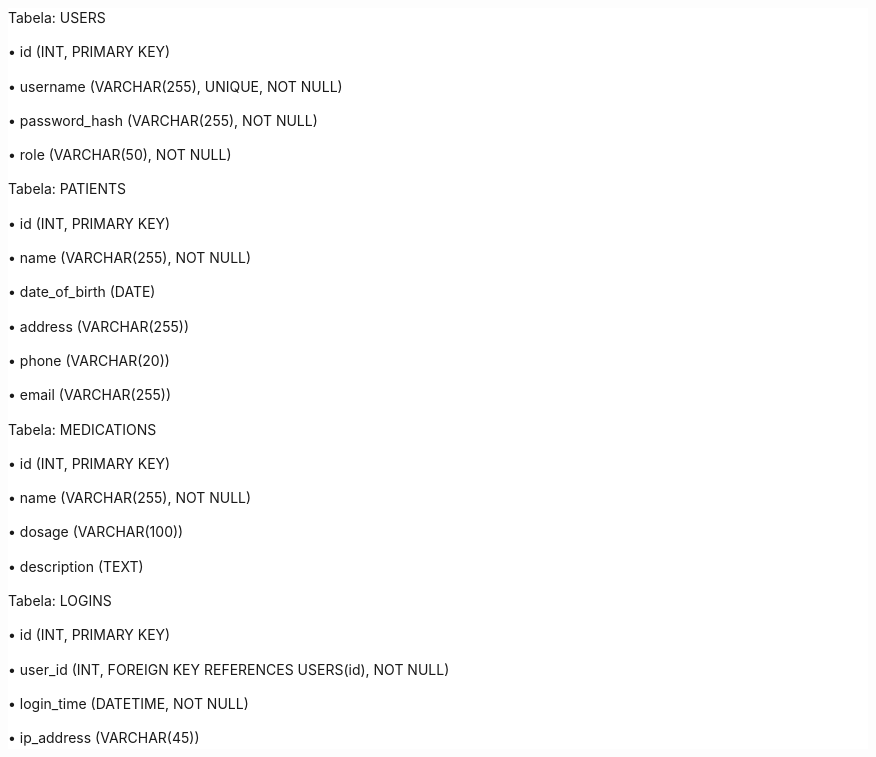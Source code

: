 Tabela: USERS

•
id (INT, PRIMARY KEY)

•
username (VARCHAR(255), UNIQUE, NOT NULL)

•
password_hash (VARCHAR(255), NOT NULL)

•
role (VARCHAR(50), NOT NULL)

Tabela: PATIENTS

•
id (INT, PRIMARY KEY)

•
name (VARCHAR(255), NOT NULL)

•
date_of_birth (DATE)

•
address (VARCHAR(255))

•
phone (VARCHAR(20))

•
email (VARCHAR(255))

Tabela: MEDICATIONS

•
id (INT, PRIMARY KEY)

•
name (VARCHAR(255), NOT NULL)

•
dosage (VARCHAR(100))

•
description (TEXT)

Tabela: LOGINS

•
id (INT, PRIMARY KEY)

•
user_id (INT, FOREIGN KEY REFERENCES USERS(id), NOT NULL)

•
login_time (DATETIME, NOT NULL)

•
ip_address (VARCHAR(45))
